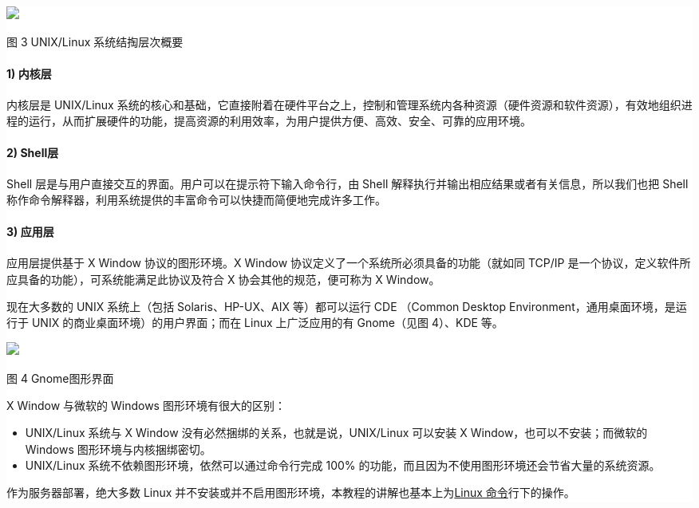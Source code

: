 ![](http://c.biancheng.net/uploads/allimg/180926/2-1P926160U0153.jpg)

图 3 UNIX/Linux 系统结掏层次概要

#### 1\) 内核层

内核层是 UNIX/Linux 系统的核心和基础，它直接附着在硬件平台之上，控制和管理系统内各种资源（硬件资源和软件资源），有效地组织进程的运行，从而扩展硬件的功能，提高资源的利用效率，为用户提供方便、高效、安全、可靠的应用环境。

#### 2\) Shell层

Shell 层是与用户直接交互的界面。用户可以在提示符下输入命令行，由 Shell 解释执行并输出相应结果或者有关信息，所以我们也把 Shell 称作命令解释器，利用系统提供的丰富命令可以快捷而简便地完成许多工作。

#### 3\) 应用层

应用层提供基于 X Window 协议的图形环境。X Window 协议定义了一个系统所必须具备的功能（就如同 TCP/IP 是一个协议，定义软件所应具备的功能），可系统能满足此协议及符合 X 协会其他的规范，便可称为 X Window。

现在大多数的 UNIX 系统上（包括 Solaris、HP-UX、AIX 等）都可以运行 CDE （Common Desktop Environment，通用桌面环境，是运行于 UNIX 的商业桌面环境）的用户界面；而在 Linux 上广泛应用的有 Gnome（见图  4）、KDE 等。

![](http://c.biancheng.net/uploads/allimg/180926/2-1P926161210K7.jpg)

图 4 Gnome图形界面

X Window 与微软的 Windows 图形环境有很大的区别：

* UNIX/Linux 系统与 X Window 没有必然捆绑的关系，也就是说，UNIX/Linux 可以安装 X Window，也可以不安装；而微软的 Windows 图形环境与内核捆绑密切。
* UNIX/Linux 系统不依赖图形环境，依然可以通过命令行完成 100% 的功能，而且因为不使用图形环境还会节省大量的系统资源。

作为服务器部署，绝大多数 Linux 并不安装或并不启用图形环境，本教程的讲解也基本上为[Linux 命令](http://c.biancheng.net/linux/)行下的操作。

